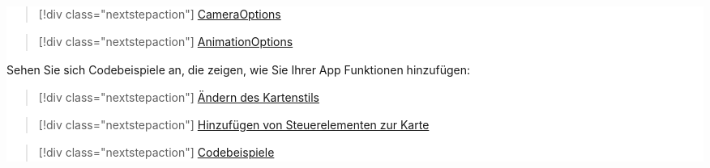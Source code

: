 > [!div class="nextstepaction"]
> [CameraOptions](/javascript/api/azure-maps-control/atlas.cameraoptions)

> [!div class="nextstepaction"]
> [AnimationOptions](/javascript/api/azure-maps-control/atlas.animationoptions)

Sehen Sie sich Codebeispiele an, die zeigen, wie Sie Ihrer App Funktionen hinzufügen:

> [!div class="nextstepaction"]
> [Ändern des Kartenstils](choose-map-style.md)

> [!div class="nextstepaction"]
> [Hinzufügen von Steuerelementen zur Karte](map-add-controls.md)

> [!div class="nextstepaction"]
> [Codebeispiele](https://docs.microsoft.com/samples/browse/?products=azure-maps)
